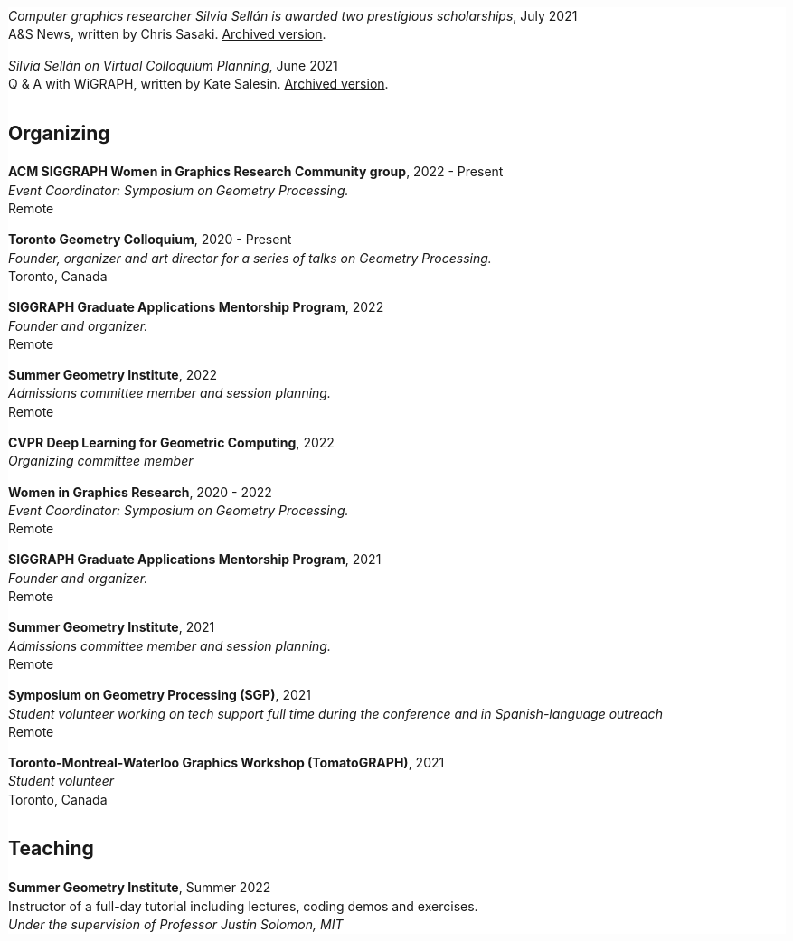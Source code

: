 *Computer graphics researcher Silvia Sellán is awarded two prestigious scholarships*, July 2021  
A&S News, written by Chris Sasaki. [Archived version](https://web.cs.toronto.edu/news-events/news/silvia-sellan-scholarships).

*Silvia Sellán on Virtual Colloquium Planning*, June 2021  
Q \& A with WiGRAPH, written by Kate Salesin. [Archived version](https://www.wigraph.org/spotlights/silvia-sellan-on-virtual-colloquium-planning/).


## Organizing

**ACM SIGGRAPH Women in Graphics Research Community group**, 2022 - Present  
*Event Coordinator: Symposium on Geometry Processing.*  
Remote

**Toronto Geometry Colloquium**, 2020 - Present   
*Founder, organizer and art director for a series of talks on Geometry
Processing.*  
Toronto, Canada

**SIGGRAPH Graduate Applications Mentorship Program**, 2022  
*Founder and organizer.*  
Remote

**Summer Geometry Institute**, 2022   
*Admissions committee member and session planning.*  
Remote

**CVPR Deep Learning for Geometric Computing**, 2022  
*Organizing committee member*

**Women in Graphics Research**, 2020 - 2022   
*Event Coordinator: Symposium on Geometry Processing.*  
Remote

**SIGGRAPH Graduate Applications Mentorship Program**, 2021  
*Founder and organizer.*  
Remote

**Summer Geometry Institute**, 2021   
*Admissions committee member and session planning.*  
Remote

**Symposium on Geometry Processing (SGP)**, 2021   
*Student volunteer working on tech support full time during the conference and in Spanish-language outreach*  
Remote  

**Toronto-Montreal-Waterloo Graphics Workshop (TomatoGRAPH)**, 2021   
*Student volunteer*  
Toronto, Canada  


## Teaching

**Summer Geometry Institute**, Summer 2022   
Instructor of a full-day tutorial including lectures, coding demos and exercises.  
*Under the supervision of Professor Justin Solomon, MIT*
